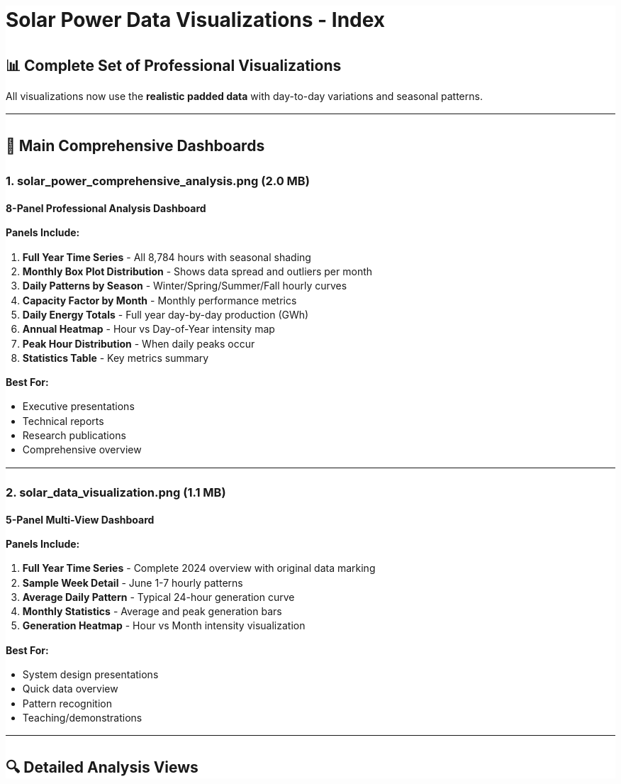 # Solar Power Data Visualizations - Index

## 📊 Complete Set of Professional Visualizations

All visualizations now use the **realistic padded data** with day-to-day variations and seasonal patterns.

---

## 🌟 Main Comprehensive Dashboards

### 1. **solar_power_comprehensive_analysis.png** (2.0 MB)
**8-Panel Professional Analysis Dashboard**

**Panels Include:**
1. **Full Year Time Series** - All 8,784 hours with seasonal shading
2. **Monthly Box Plot Distribution** - Shows data spread and outliers per month
3. **Daily Patterns by Season** - Winter/Spring/Summer/Fall hourly curves
4. **Capacity Factor by Month** - Monthly performance metrics
5. **Daily Energy Totals** - Full year day-by-day production (GWh)
6. **Annual Heatmap** - Hour vs Day-of-Year intensity map
7. **Peak Hour Distribution** - When daily peaks occur
8. **Statistics Table** - Key metrics summary

**Best For:**
- Executive presentations
- Technical reports
- Research publications
- Comprehensive overview

---

### 2. **solar_data_visualization.png** (1.1 MB)
**5-Panel Multi-View Dashboard**

**Panels Include:**
1. **Full Year Time Series** - Complete 2024 overview with original data marking
2. **Sample Week Detail** - June 1-7 hourly patterns
3. **Average Daily Pattern** - Typical 24-hour generation curve
4. **Monthly Statistics** - Average and peak generation bars
5. **Generation Heatmap** - Hour vs Month intensity visualization

**Best For:**
- System design presentations
- Quick data overview
- Pattern recognition
- Teaching/demonstrations

---

## 🔍 Detailed Analysis Views

